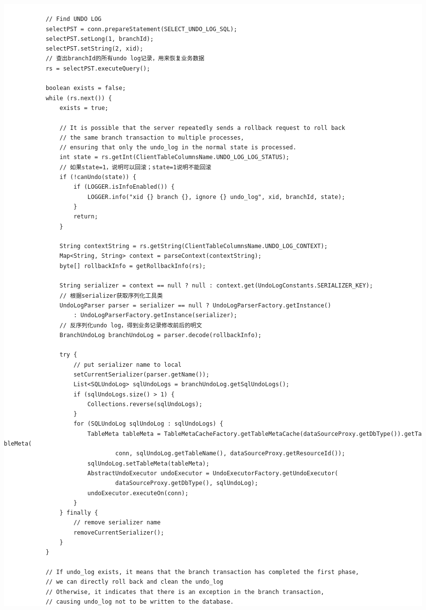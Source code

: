 ```

			// Find UNDO LOG
			selectPST = conn.prepareStatement(SELECT_UNDO_LOG_SQL);
			selectPST.setLong(1, branchId);
			selectPST.setString(2, xid);
			// 查出branchId的所有undo log记录，用来恢复业务数据
			rs = selectPST.executeQuery();

			boolean exists = false;
			while (rs.next()) {
				exists = true;

				// It is possible that the server repeatedly sends a rollback request to roll back
				// the same branch transaction to multiple processes,
				// ensuring that only the undo_log in the normal state is processed.
				int state = rs.getInt(ClientTableColumnsName.UNDO_LOG_LOG_STATUS);
				// 如果state=1，说明可以回滚；state=1说明不能回滚
				if (!canUndo(state)) {
					if (LOGGER.isInfoEnabled()) {
						LOGGER.info("xid {} branch {}, ignore {} undo_log", xid, branchId, state);
					}
					return;
				}

				String contextString = rs.getString(ClientTableColumnsName.UNDO_LOG_CONTEXT);
				Map<String, String> context = parseContext(contextString);
				byte[] rollbackInfo = getRollbackInfo(rs);

				String serializer = context == null ? null : context.get(UndoLogConstants.SERIALIZER_KEY);
				// 根据serializer获取序列化工具类
				UndoLogParser parser = serializer == null ? UndoLogParserFactory.getInstance()
					: UndoLogParserFactory.getInstance(serializer);
				// 反序列化undo log，得到业务记录修改前后的明文
				BranchUndoLog branchUndoLog = parser.decode(rollbackInfo);

				try {
					// put serializer name to local
					setCurrentSerializer(parser.getName());
					List<SQLUndoLog> sqlUndoLogs = branchUndoLog.getSqlUndoLogs();
					if (sqlUndoLogs.size() > 1) {
						Collections.reverse(sqlUndoLogs);
					}
					for (SQLUndoLog sqlUndoLog : sqlUndoLogs) {
						TableMeta tableMeta = TableMetaCacheFactory.getTableMetaCache(dataSourceProxy.getDbType()).getTableMeta(
								conn, sqlUndoLog.getTableName(), dataSourceProxy.getResourceId());
						sqlUndoLog.setTableMeta(tableMeta);
						AbstractUndoExecutor undoExecutor = UndoExecutorFactory.getUndoExecutor(
								dataSourceProxy.getDbType(), sqlUndoLog);
						undoExecutor.executeOn(conn);
					}
				} finally {
					// remove serializer name
					removeCurrentSerializer();
				}
			}

			// If undo_log exists, it means that the branch transaction has completed the first phase,
			// we can directly roll back and clean the undo_log
			// Otherwise, it indicates that there is an exception in the branch transaction,
			// causing undo_log not to be written to the database.
```